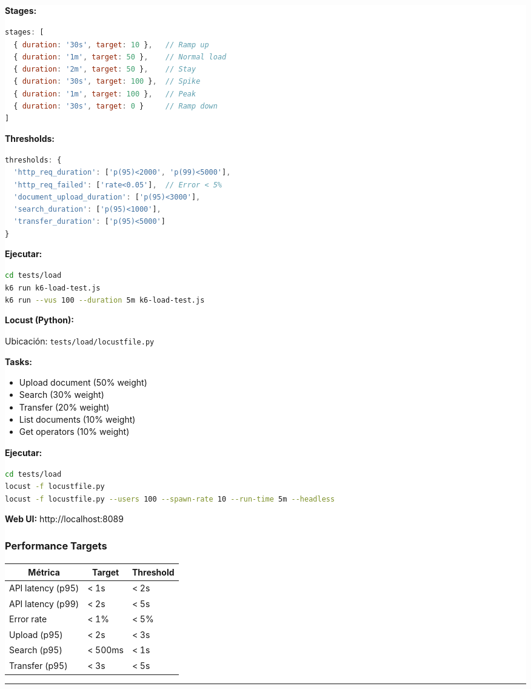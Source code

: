 **Stages:**
```javascript
stages: [
  { duration: '30s', target: 10 },   // Ramp up
  { duration: '1m', target: 50 },    // Normal load
  { duration: '2m', target: 50 },    // Stay
  { duration: '30s', target: 100 },  // Spike
  { duration: '1m', target: 100 },   // Peak
  { duration: '30s', target: 0 }     // Ramp down
]
```

**Thresholds:**
```javascript
thresholds: {
  'http_req_duration': ['p(95)<2000', 'p(99)<5000'],
  'http_req_failed': ['rate<0.05'],  // Error < 5%
  'document_upload_duration': ['p(95)<3000'],
  'search_duration': ['p(95)<1000'],
  'transfer_duration': ['p(95)<5000']
}
```

**Ejecutar:**
```bash
cd tests/load
k6 run k6-load-test.js
k6 run --vus 100 --duration 5m k6-load-test.js
```

**Locust (Python):**

Ubicación: `tests/load/locustfile.py`

**Tasks:**
- Upload document (50% weight)
- Search (30% weight)
- Transfer (20% weight)
- List documents (10% weight)
- Get operators (10% weight)

**Ejecutar:**
```bash
cd tests/load
locust -f locustfile.py
locust -f locustfile.py --users 100 --spawn-rate 10 --run-time 5m --headless
```

**Web UI:** http://localhost:8089

### Performance Targets

| Métrica | Target | Threshold |
|---------|--------|-----------|
| API latency (p95) | < 1s | < 2s |
| API latency (p99) | < 2s | < 5s |
| Error rate | < 1% | < 5% |
| Upload (p95) | < 2s | < 3s |
| Search (p95) | < 500ms | < 1s |
| Transfer (p95) | < 3s | < 5s |

---